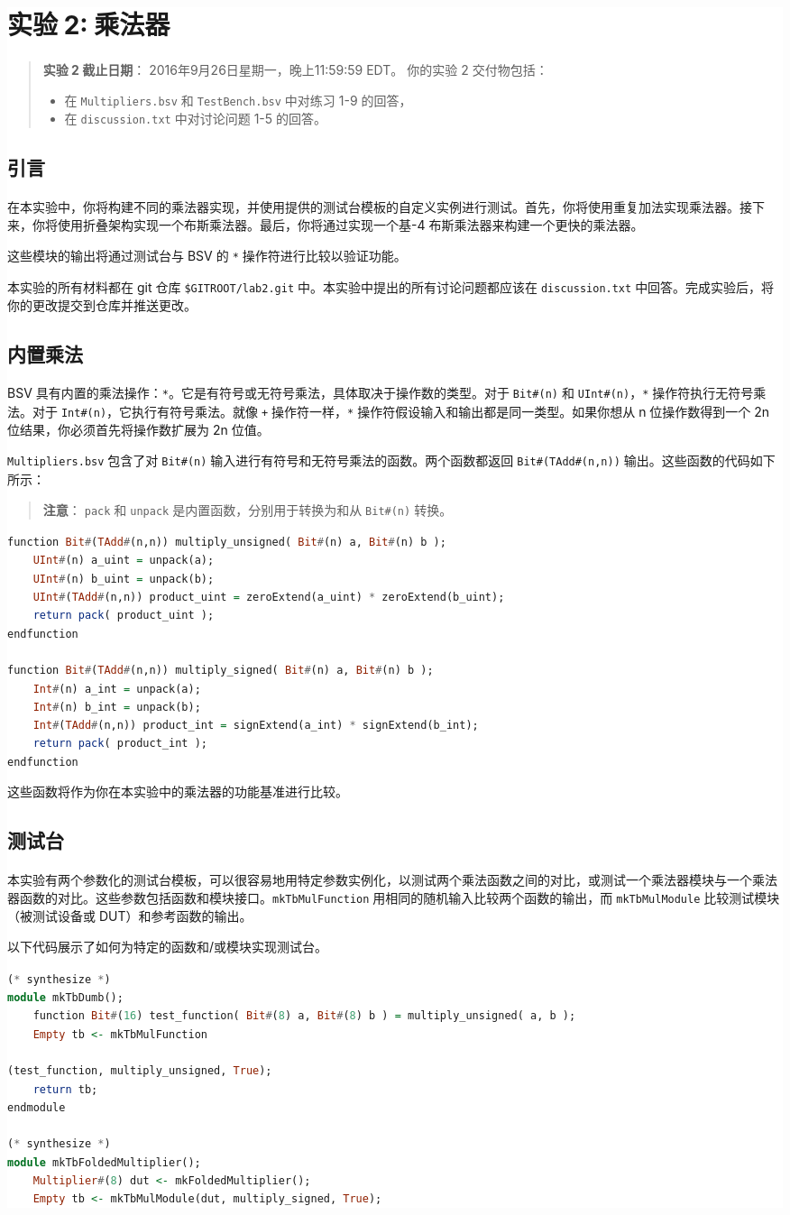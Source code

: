 # 实验 2: 乘法器

> **实验 2 截止日期**： 2016年9月26日星期一，晚上11:59:59 EDT。
> 你的实验 2 交付物包括：
>
> - 在 `Multipliers.bsv` 和 `TestBench.bsv` 中对练习 1-9 的回答，
> - 在 `discussion.txt` 中对讨论问题 1-5 的回答。

## 引言

在本实验中，你将构建不同的乘法器实现，并使用提供的测试台模板的自定义实例进行测试。首先，你将使用重复加法实现乘法器。接下来，你将使用折叠架构实现一个布斯乘法器。最后，你将通过实现一个基-4 布斯乘法器来构建一个更快的乘法器。

这些模块的输出将通过测试台与 BSV 的 `*` 操作符进行比较以验证功能。

本实验的所有材料都在 git 仓库 `$GITROOT/lab2.git` 中。本实验中提出的所有讨论问题都应该在 `discussion.txt` 中回答。完成实验后，将你的更改提交到仓库并推送更改。

## 内置乘法

BSV 具有内置的乘法操作：`*`。它是有符号或无符号乘法，具体取决于操作数的类型。对于 `Bit#(n)` 和 `UInt#(n)`，`*` 操作符执行无符号乘法。对于 `Int#(n)`，它执行有符号乘法。就像 `+` 操作符一样，`*` 操作符假设输入和输出都是同一类型。如果你想从 n 位操作数得到一个 2n 位结果，你必须首先将操作数扩展为 2n 位值。

`Multipliers.bsv` 包含了对 `Bit#(n)` 输入进行有符号和无符号乘法的函数。两个函数都返回 `Bit#(TAdd#(n,n))` 输出。这些函数的代码如下所示：

> **注意**： `pack` 和 `unpack` 是内置函数，分别用于转换为和从 `Bit#(n)` 转换。

```haskell
function Bit#(TAdd#(n,n)) multiply_unsigned( Bit#(n) a, Bit#(n) b );
    UInt#(n) a_uint = unpack(a);
    UInt#(n) b_uint = unpack(b);
    UInt#(TAdd#(n,n)) product_uint = zeroExtend(a_uint) * zeroExtend(b_uint);
    return pack( product_uint );
endfunction

function Bit#(TAdd#(n,n)) multiply_signed( Bit#(n) a, Bit#(n) b );
    Int#(n) a_int = unpack(a);
    Int#(n) b_int = unpack(b);
    Int#(TAdd#(n,n)) product_int = signExtend(a_int) * signExtend(b_int);
    return pack( product_int );
endfunction
```

这些函数将作为你在本实验中的乘法器的功能基准进行比较。

## 测试台

本实验有两个参数化的测试台模板，可以很容易地用特定参数实例化，以测试两个乘法函数之间的对比，或测试一个乘法器模块与一个乘法器函数的对比。这些参数包括函数和模块接口。`mkTbMulFunction` 用相同的随机输入比较两个函数的输出，而 `mkTbMulModule` 比较测试模块（被测试设备或 DUT）和参考函数的输出。

以下代码展示了如何为特定的函数和/或模块实现测试台。

```haskell
(* synthesize *)
module mkTbDumb();
    function Bit#(16) test_function( Bit#(8) a, Bit#(8) b ) = multiply_unsigned( a, b );
    Empty tb <- mkTbMulFunction

(test_function, multiply_unsigned, True);
    return tb;
endmodule

(* synthesize *)
module mkTbFoldedMultiplier();
    Multiplier#(8) dut <- mkFoldedMultiplier();
    Empty tb <- mkTbMulModule(dut, multiply_signed, True);
```